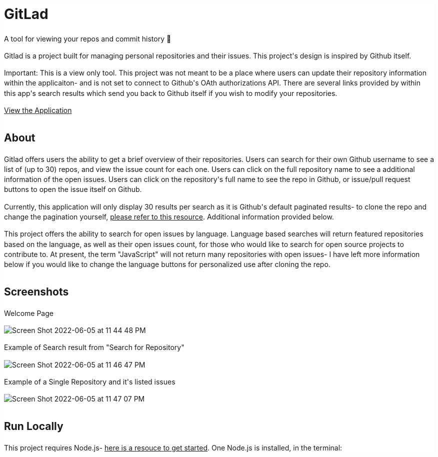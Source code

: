 # GitLad

A tool for viewing your repos and commit history 🦉

Gitlad is a project built for managing personal repositories and their issues. This project's design is inspired by Github itself.

Important: This is a view only tool. This project was not meant to be a place where users can update their repository information within the applicaiton- and is not set to connect to Github's OAth authorizations API. There are several links provided by within this app's search results which send you back to Github itself if you wish to modify your repositories.

[View the Application](https://dieterichelizabeth.github.io/git-lad/)

## About

Gitlad offers users the ability to get a brief overview of their repositories. Users can search for their own Github username to see a list of (up to 30) repos, and view the issue count for each one. Users can click on the full repository name to see a additional information of the open issues. Users can click on the repository's full name to see the repo in Github, or issue/pull request buttons to open the issue itself on Github.

Currently, this application will only display 30 results per search as it is Github's default paginated results- to clone the repo and change the pagination yourself, [please refer to this resource](https://docs.github.com/en/rest/overview/resources-in-the-rest-api#pagination). Additional information provided below.

This project offers the ability to search for open issues by language. Language based searches will return featured repositories based on the language, as well as their open issues count, for those who would like to search for open source projects to contribute to. At present, the term "JavaScript" will not return many repositories with open issues- I have left more information below if you would like to change the language buttons for personalized use after cloning the repo.

## Screenshots

Welcome Page

<img width="1440" alt="Screen Shot 2022-06-05 at 11 44 48 PM" src="https://user-images.githubusercontent.com/95142863/172096498-5aad8a1d-6441-4e22-87bb-8e241c1219eb.png">

Example of Search result from "Search for Repository"

<img width="1425" alt="Screen Shot 2022-06-05 at 11 46 47 PM" src="https://user-images.githubusercontent.com/95142863/172096593-d3745a65-ad7c-4234-8c1b-5a9583e58995.png">

Example of a Single Repository and it's listed issues

<img width="1431" alt="Screen Shot 2022-06-05 at 11 47 07 PM" src="https://user-images.githubusercontent.com/95142863/172096667-d19aa52d-d71d-4097-a214-ac5ab9c0fc18.png">

## Run Locally

This project requires Node.js- [here is a resouce to get started](https://nodejs.org/en/). One Node.js is installed, in the terminal:
